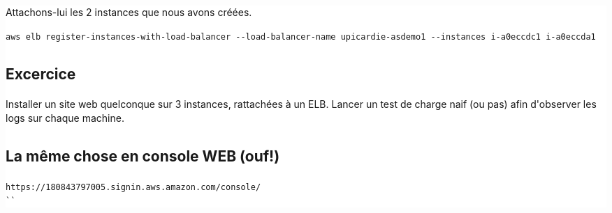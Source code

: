 Attachons-lui les 2 instances que nous avons créées.

```
aws elb register-instances-with-load-balancer --load-balancer-name upicardie-asdemo1 --instances i-a0eccdc1 i-a0eccda1
```

Excercice
---------

Installer un site web quelconque sur 3 instances, rattachées à un ELB. Lancer un test de charge naif (ou pas) afin d'observer les logs sur chaque machine.



La même chose en console WEB (ouf!)
-----------------------------------

```
https://180843797005.signin.aws.amazon.com/console/
``